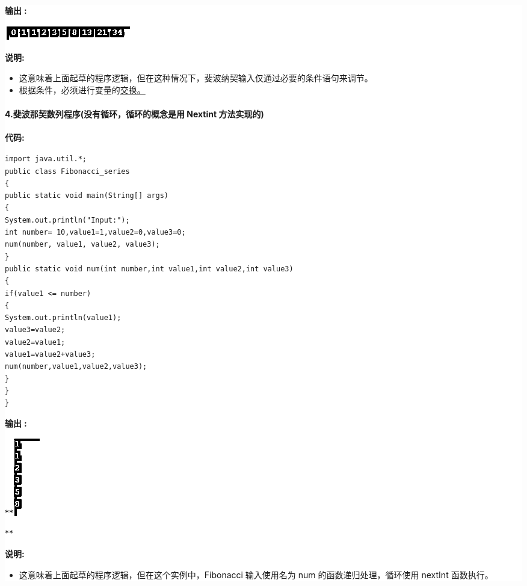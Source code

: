 **输出** **:**

![Without loops](img/3240b93f094558101514ebbe600d64e7.png)



**说明:**

*   这意味着上面起草的程序逻辑，但在这种情况下，斐波纳契输入仅通过必要的条件语句来调节。
*   根据条件，必须进行变量的[交换。](https://www.educba.com/swapping-in-php/)

#### 4.斐波那契数列程序(没有循环，循环的概念是用 Nextint 方法实现的)

**代码:**

```
import java.util.*;
public class Fibonacci_series
{
public static void main(String[] args)
{
System.out.println("Input:");
int number= 10,value1=1,value2=0,value3=0;
num(number, value1, value2, value3);
}
public static void num(int number,int value1,int value2,int value3)
{
if(value1 <= number)
{
System.out.println(value1);
value3=value2;
value2=value1;
value1=value2+value3;
num(number,value1,value2,value3);
}
}
}
```

**输出** **:**

**![Without loops](img/c866cb1e9fda2aa00b18944ffc8c7cb4.png)

** 

**说明:**

*   这意味着上面起草的程序逻辑，但在这个实例中，Fibonacci 输入使用名为 num 的函数递归处理，循环使用 nextInt 函数执行。
